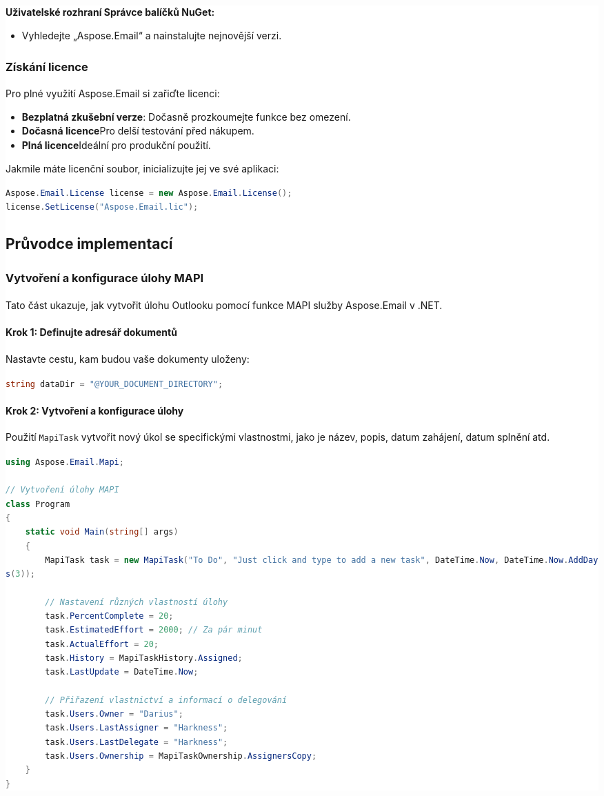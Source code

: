 **Uživatelské rozhraní Správce balíčků NuGet:**
- Vyhledejte „Aspose.Email“ a nainstalujte nejnovější verzi.

### Získání licence
Pro plné využití Aspose.Email si zařiďte licenci:
- **Bezplatná zkušební verze**: Dočasně prozkoumejte funkce bez omezení.
- **Dočasná licence**Pro delší testování před nákupem.
- **Plná licence**Ideální pro produkční použití.

Jakmile máte licenční soubor, inicializujte jej ve své aplikaci:
```csharp
Aspose.Email.License license = new Aspose.Email.License();
license.SetLicense("Aspose.Email.lic");
```

## Průvodce implementací

### Vytvoření a konfigurace úlohy MAPI
Tato část ukazuje, jak vytvořit úlohu Outlooku pomocí funkce MAPI služby Aspose.Email v .NET.

#### Krok 1: Definujte adresář dokumentů
Nastavte cestu, kam budou vaše dokumenty uloženy:
```csharp
string dataDir = "@YOUR_DOCUMENT_DIRECTORY";
```

#### Krok 2: Vytvoření a konfigurace úlohy
Použití `MapiTask` vytvořit nový úkol se specifickými vlastnostmi, jako je název, popis, datum zahájení, datum splnění atd.

```csharp
using Aspose.Email.Mapi;

// Vytvoření úlohy MAPI
class Program
{
    static void Main(string[] args)
    {
        MapiTask task = new MapiTask("To Do", "Just click and type to add a new task", DateTime.Now, DateTime.Now.AddDays(3));

        // Nastavení různých vlastností úlohy
        task.PercentComplete = 20;
        task.EstimatedEffort = 2000; // Za pár minut
        task.ActualEffort = 20;
        task.History = MapiTaskHistory.Assigned;
        task.LastUpdate = DateTime.Now;

        // Přiřazení vlastnictví a informací o delegování
        task.Users.Owner = "Darius";
        task.Users.LastAssigner = "Harkness";
        task.Users.LastDelegate = "Harkness";
        task.Users.Ownership = MapiTaskOwnership.AssignersCopy;
    }
}
```
